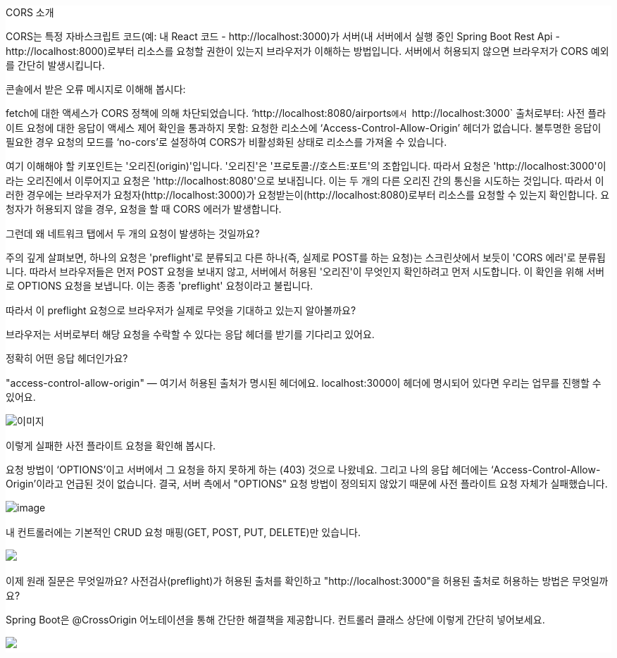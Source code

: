 

CORS 소개

CORS는 특정 자바스크립트 코드(예: 내 React 코드 - http://localhost:3000)가 서버(내 서버에서 실행 중인 Spring Boot Rest Api - http://localhost:8000)로부터 리소스를 요청할 권한이 있는지 브라우저가 이해하는 방법입니다. 서버에서 허용되지 않으면 브라우저가 CORS 예외를 간단히 발생시킵니다.

콘솔에서 받은 오류 메시지로 이해해 봅시다:


fetch에 대한 액세스가 CORS 정책에 의해 차단되었습니다. ‘http://localhost:8080/airports`에서 `http://localhost:3000` 출처로부터: 사전 플라이트 요청에 대한 응답이 액세스 제어 확인을 통과하지 못함: 요청한 리소스에 ‘Access-Control-Allow-Origin’ 헤더가 없습니다. 불투명한 응답이 필요한 경우 요청의 모드를 ‘no-cors’로 설정하여 CORS가 비활성화된 상태로 리소스를 가져올 수 있습니다.




여기 이해해야 할 키포인트는 '오리진(origin)'입니다. '오리진'은 '프로토콜://호스트:포트'의 조합입니다. 따라서 요청은 'http://localhost:3000'이라는 오리진에서 이루어지고 요청은 'http://localhost:8080'으로 보내집니다. 이는 두 개의 다른 오리진 간의 통신을 시도하는 것입니다. 따라서 이러한 경우에는 브라우저가 요청자(http://localhost:3000)가 요청받는이(http://localhost:8080)로부터 리소스를 요청할 수 있는지 확인합니다. 요청자가 허용되지 않을 경우, 요청을 할 때 CORS 에러가 발생합니다.

그런데 왜 네트워크 탭에서 두 개의 요청이 발생하는 것일까요?

주의 깊게 살펴보면, 하나의 요청은 'preflight'로 분류되고 다른 하나(즉, 실제로 POST를 하는 요청)는 스크린샷에서 보듯이 'CORS 에러'로 분류됩니다. 따라서 브라우저들은 먼저 POST 요청을 보내지 않고, 서버에서 허용된 '오리진'이 무엇인지 확인하려고 먼저 시도합니다. 이 확인을 위해 서버로 OPTIONS 요청을 보냅니다. 이는 종종 'preflight' 요청이라고 불립니다.

따라서 이 preflight 요청으로 브라우저가 실제로 무엇을 기대하고 있는지 알아볼까요?



브라우저는 서버로부터 해당 요청을 수락할 수 있다는 응답 헤더를 받기를 기다리고 있어요.

정확히 어떤 응답 헤더인가요?

"access-control-allow-origin" — 여기서 허용된 출처가 명시된 헤더에요. localhost:3000이 헤더에 명시되어 있다면 우리는 업무를 진행할 수 있어요.

![이미지](/assets/img/2024-05-12-WhattheCORSftSpringBootSpringSecurity_6.png)



이렇게 실패한 사전 플라이트 요청을 확인해 봅시다.

요청 방법이 ‘OPTIONS’이고 서버에서 그 요청을 하지 못하게 하는 (403) 것으로 나왔네요. 그리고 나의 응답 헤더에는 ‘Access-Control-Allow-Origin’이라고 언급된 것이 없습니다. 결국, 서버 측에서 "OPTIONS" 요청 방법이 정의되지 않았기 때문에 사전 플라이트 요청 자체가 실패했습니다.

![image](/assets/img/2024-05-12-WhattheCORSftSpringBootSpringSecurity_7.png)

내 컨트롤러에는 기본적인 CRUD 요청 매핑(GET, POST, PUT, DELETE)만 있습니다.




<img src="/assets/img/2024-05-12-WhattheCORSftSpringBootSpringSecurity_8.png" />

이제 원래 질문은 무엇일까요? 사전검사(preflight)가 허용된 출처를 확인하고 "http://localhost:3000"을 허용된 출처로 허용하는 방법은 무엇일까요?

Spring Boot은 @CrossOrigin 어노테이션을 통해 간단한 해결책을 제공합니다. 컨트롤러 클래스 상단에 이렇게 간단히 넣어보세요.

<img src="/assets/img/2024-05-12-WhattheCORSftSpringBootSpringSecurity_9.png" />

